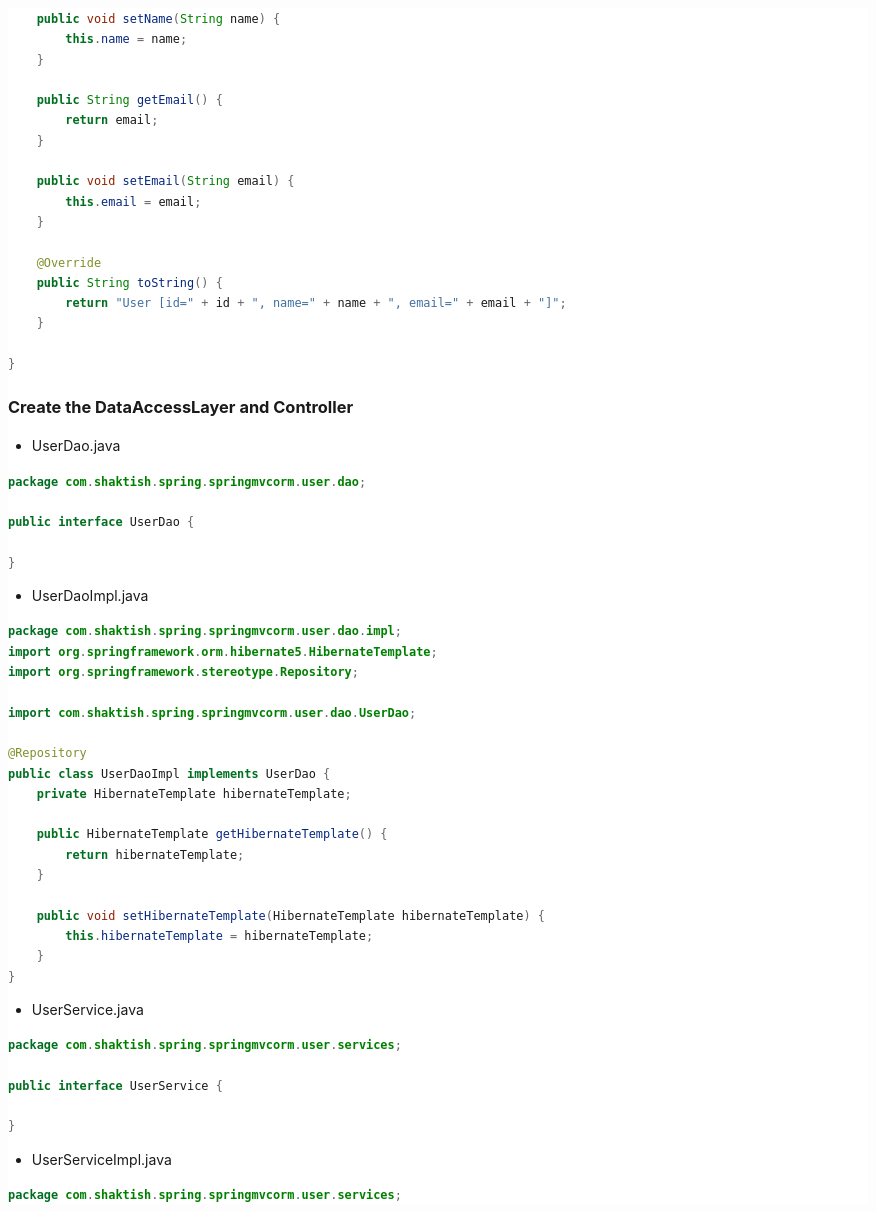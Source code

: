 ```java
	public void setName(String name) {
		this.name = name;
	}

	public String getEmail() {
		return email;
	}

	public void setEmail(String email) {
		this.email = email;
	}

	@Override
	public String toString() {
		return "User [id=" + id + ", name=" + name + ", email=" + email + "]";
	}

}

```

### Create the DataAccessLayer and Controller
- UserDao.java
```java
package com.shaktish.spring.springmvcorm.user.dao;

public interface UserDao {
	
}
```
- UserDaoImpl.java
```java
package com.shaktish.spring.springmvcorm.user.dao.impl;
import org.springframework.orm.hibernate5.HibernateTemplate;
import org.springframework.stereotype.Repository;

import com.shaktish.spring.springmvcorm.user.dao.UserDao;

@Repository
public class UserDaoImpl implements UserDao {
	private HibernateTemplate hibernateTemplate;

	public HibernateTemplate getHibernateTemplate() {
		return hibernateTemplate;
	}

	public void setHibernateTemplate(HibernateTemplate hibernateTemplate) {
		this.hibernateTemplate = hibernateTemplate;
	}
}

```
- UserService.java
```java
package com.shaktish.spring.springmvcorm.user.services;

public interface UserService {

}

```
- UserServiceImpl.java
```java
package com.shaktish.spring.springmvcorm.user.services;
```